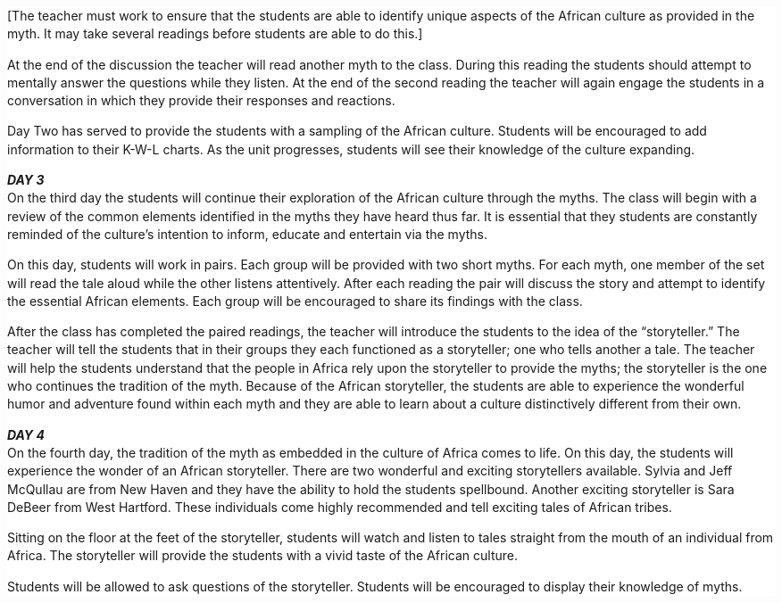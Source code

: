  </blockquote>
 [The teacher must work to ensure that the students are able to identify unique aspects of the African culture as provided in the myth. It may take several readings before students are able to do this.]
 <p>
  At the end of the discussion the teacher will read another myth to the class. During this reading the students should attempt to mentally answer the questions while they listen. At the end of the second reading the teacher will again engage the students in a conversation in which they provide their responses and reactions.
 </p>
 <p>
  Day Two has served to provide the students with a sampling of the African culture. Students will be encouraged to add information to their K-W-L charts. As the unit progresses, students will see their knowledge of the culture expanding.
 </p>
<p>
  <b>
   <i>
    DAY 3
   </i>
  </b>
  <br/>
  On the third day the students will continue their exploration of the African culture through the myths. The class will begin with a review of the common elements identified in the myths they have heard thus far. It is essential that they students are constantly reminded of the culture’s intention to inform, educate and entertain via the myths.
 </p>
 <p>
  On this day, students will work in pairs. Each group will be provided with two short myths. For each myth, one member of the set will read the tale aloud while the other listens attentively. After each reading the pair will discuss the story and attempt to identify the essential African elements. Each group will be encouraged to share its findings with the class.
 </p>
 <p>
  After the class has completed the paired readings, the teacher will introduce the students to the idea of the “storyteller.” The teacher will tell the students that in their groups they each functioned as a storyteller; one who tells another a tale. The teacher will help the students understand that the people in Africa rely upon the storyteller to provide the myths; the storyteller is the one who continues the tradition of the myth. Because of the African storyteller, the students are able to experience the wonderful humor and adventure found within each myth and they are able to learn about a culture distinctively different from their own.
 </p>
<p>
  <b>
   <i>
    DAY 4
   </i>
  </b>
  <br/>
  On the fourth day, the tradition of the myth as embedded in the culture of Africa comes to life. On this day, the students will experience the wonder of an African storyteller. There are two wonderful and exciting storytellers available. Sylvia and Jeff McQullau are from New Haven and they have the ability to hold the students spellbound. Another exciting storyteller is Sara DeBeer from West Hartford. These individuals come highly recommended and tell exciting tales of African tribes.
 </p>
 <p>
  Sitting on the floor at the feet of the storyteller, students will watch and listen to tales straight from the mouth of an individual from Africa. The storyteller will provide the students with a vivid taste of the African culture.
 </p>
 <p>
  Students will be allowed to ask questions of the storyteller. Students will be encouraged to display their knowledge of myths.
 </p>